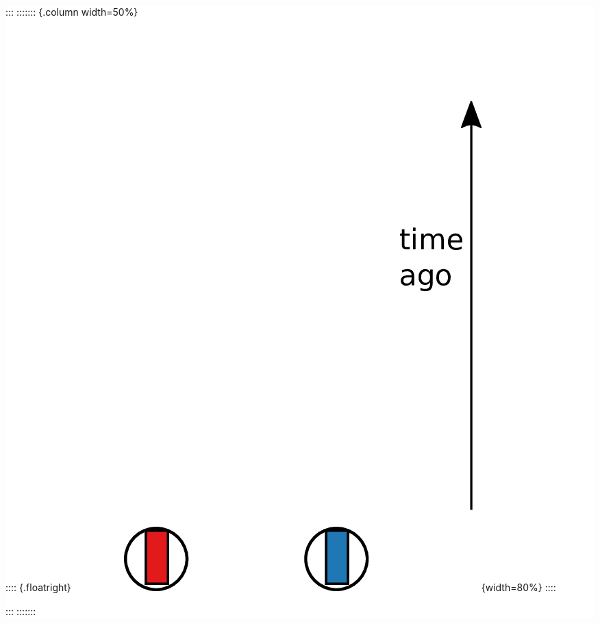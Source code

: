 :::
::::::: {.column width=50%}

:::: {.floatright}
![](figs/frag_coal/fragmentation_coalescence.1.png){width=80%}
::::

:::
::::::: 


##
